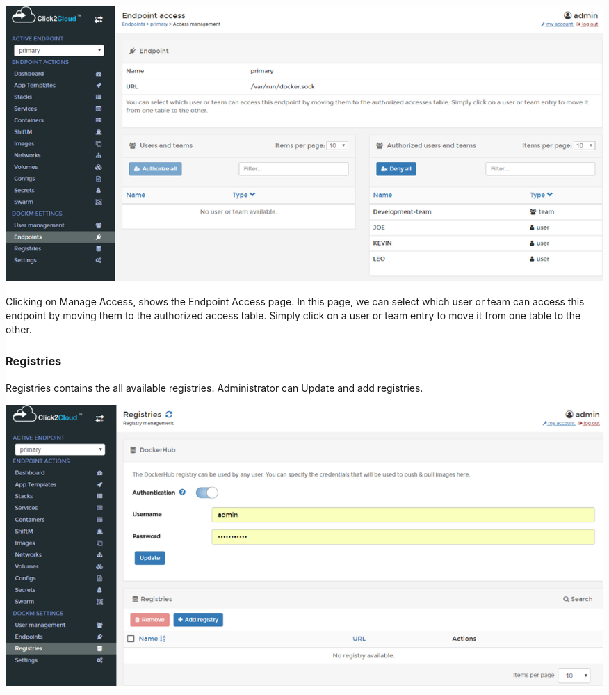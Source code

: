 ![](screenshot/endpoint2.png )
 
Clicking on Manage Access, shows the Endpoint Access page. In this page, we can select which user or team can access this endpoint by moving them to the authorized access table. Simply click on a user or team entry to move it from one table to the other.
 
### Registries
Registries contains the all available registries. Administrator can Update and add registries. 

![](screenshot/registries1.png) 
